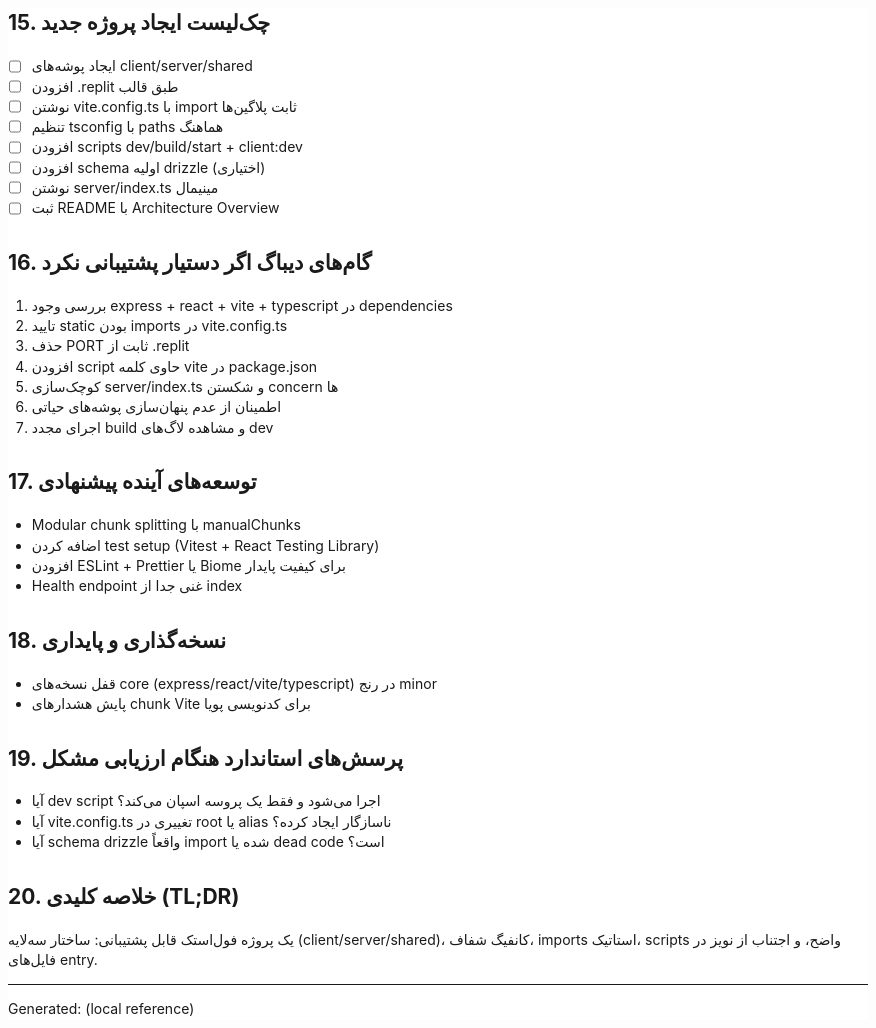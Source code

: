 ## 15. چک‌لیست ایجاد پروژه جدید
- [ ] ایجاد پوشه‌های client/server/shared
- [ ] افزودن .replit طبق قالب
- [ ] نوشتن vite.config.ts با import ثابت پلاگین‌ها
- [ ] تنظیم tsconfig با paths هماهنگ
- [ ] افزودن scripts dev/build/start + client:dev
- [ ] افزودن schema اولیه drizzle (اختیاری)
- [ ] نوشتن server/index.ts مینیمال
- [ ] ثبت README با Architecture Overview

## 16. گام‌های دیباگ اگر دستیار پشتیبانی نکرد
1. بررسی وجود express + react + vite + typescript در dependencies
2. تایید static بودن imports در vite.config.ts
3. حذف PORT ثابت از .replit
4. افزودن script حاوی کلمه vite در package.json
5. کوچک‌سازی server/index.ts و شکستن concern ها
6. اطمینان از عدم پنهان‌سازی پوشه‌های حیاتی
7. اجرای مجدد build و مشاهده لاگ‌های dev

## 17. توسعه‌های آینده پیشنهادی
- Modular chunk splitting با manualChunks
- اضافه کردن test setup (Vitest + React Testing Library)
- افزودن ESLint + Prettier یا Biome برای کیفیت پایدار
- Health endpoint غنی جدا از index

## 18. نسخه‌گذاری و پایداری
- قفل نسخه‌های core (express/react/vite/typescript) در رنج minor
- پایش هشدارهای chunk Vite برای کدنویسی پویا

## 19. پرسش‌های استاندارد هنگام ارزیابی مشکل
- آیا dev script اجرا می‌شود و فقط یک پروسه اسپان می‌کند؟
- آیا vite.config.ts تغییری در root یا alias ناسازگار ایجاد کرده؟
- آیا schema drizzle واقعاً import شده یا dead code است؟

## 20. خلاصه کلیدی (TL;DR)
یک پروژه فول‌استک قابل پشتیبانی: ساختار سه‌لایه (client/server/shared)، کانفیگ شفاف، imports استاتیک، scripts واضح، و اجتناب از نویز در فایل‌های entry.

---
Generated: (local reference)

